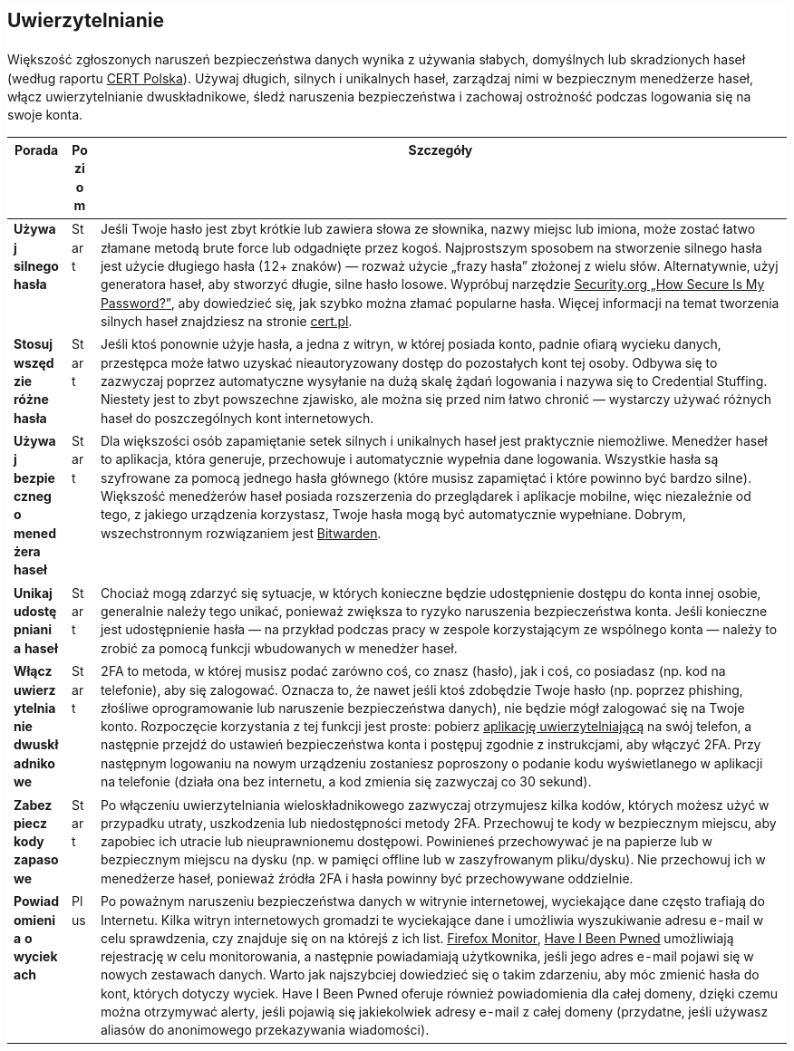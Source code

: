 
## Uwierzytelnianie

Większość zgłoszonych naruszeń bezpieczeństwa danych wynika z używania słabych, domyślnych lub skradzionych haseł (według raportu [CERT Polska](https://cert.pl/uploads/docs/Raport_CP_2024.pdf)). Używaj długich, silnych i unikalnych haseł, zarządzaj nimi w bezpiecznym menedżerze haseł, włącz uwierzytelnianie dwuskładnikowe, śledź naruszenia bezpieczeństwa i zachowaj ostrożność podczas logowania się na swoje konta.

**Porada** | **Poziom** | **Szczegóły**
--- | --- | ---
**Używaj silnego hasła** | Start | Jeśli Twoje hasło jest zbyt krótkie lub zawiera słowa ze słownika, nazwy miejsc lub imiona, może zostać łatwo złamane metodą brute force lub odgadnięte przez kogoś. Najprostszym sposobem na stworzenie silnego hasła jest użycie długiego hasła (12+ znaków) — rozważ użycie „frazy hasła” złożonej z wielu słów. Alternatywnie, użyj generatora haseł, aby stworzyć długie, silne hasło losowe. Wypróbuj narzędzie [Security.org „How Secure Is My Password?”](https://security.org/how-secure-is-my-password/), aby dowiedzieć się, jak szybko można złamać popularne hasła. Więcej informacji na temat tworzenia silnych haseł znajdziesz na stronie [cert.pl](https://cert.pl/posts/2022/01/kompleksowo-o-haslach/).
**Stosuj wszędzie różne hasła** | Start | Jeśli ktoś ponownie użyje hasła, a jedna z witryn, w której posiada konto, padnie ofiarą wycieku danych, przestępca może łatwo uzyskać nieautoryzowany dostęp do pozostałych kont tej osoby. Odbywa się to zazwyczaj poprzez automatyczne wysyłanie na dużą skalę żądań logowania i nazywa się to Credential Stuffing. Niestety jest to zbyt powszechne zjawisko, ale można się przed nim łatwo chronić — wystarczy używać różnych haseł do poszczególnych kont internetowych.
**Używaj bezpiecznego menedżera haseł** | Start | Dla większości osób zapamiętanie setek silnych i unikalnych haseł jest praktycznie niemożliwe. Menedżer haseł to aplikacja, która generuje, przechowuje i automatycznie wypełnia dane logowania. Wszystkie hasła są szyfrowane za pomocą jednego hasła głównego (które musisz zapamiętać i które powinno być bardzo silne). Większość menedżerów haseł posiada rozszerzenia do przeglądarek i aplikacje mobilne, więc niezależnie od tego, z jakiego urządzenia korzystasz, Twoje hasła mogą być automatycznie wypełniane. Dobrym, wszechstronnym rozwiązaniem jest [Bitwarden](https://bitwarden.com/).
**Unikaj udostępniania haseł** | Start | Chociaż mogą zdarzyć się sytuacje, w których konieczne będzie udostępnienie dostępu do konta innej osobie, generalnie należy tego unikać, ponieważ zwiększa to ryzyko naruszenia bezpieczeństwa konta. Jeśli konieczne jest udostępnienie hasła — na przykład podczas pracy w zespole korzystającym ze wspólnego konta — należy to zrobić za pomocą funkcji wbudowanych w menedżer haseł.
**Włącz uwierzytelnianie dwuskładnikowe** | Start | 2FA to metoda, w której musisz podać zarówno coś, co znasz (hasło), jak i coś, co posiadasz (np. kod na telefonie), aby się zalogować. Oznacza to, że nawet jeśli ktoś zdobędzie Twoje hasło (np. poprzez phishing, złośliwe oprogramowanie lub naruszenie bezpieczeństwa danych), nie będzie mógł zalogować się na Twoje konto. Rozpoczęcie korzystania z tej funkcji jest proste: pobierz [aplikację uwierzytelniającą](https://2fas.com/) na swój telefon, a następnie przejdź do ustawień bezpieczeństwa konta i postępuj zgodnie z instrukcjami, aby włączyć 2FA. Przy następnym logowaniu na nowym urządzeniu zostaniesz poproszony o podanie kodu wyświetlanego w aplikacji na telefonie (działa ona bez internetu, a kod zmienia się zazwyczaj co 30 sekund).
**Zabezpiecz kody zapasowe** | Start | Po włączeniu uwierzytelniania wieloskładnikowego zazwyczaj otrzymujesz kilka kodów, których możesz użyć w przypadku utraty, uszkodzenia lub niedostępności metody 2FA. Przechowuj te kody w bezpiecznym miejscu, aby zapobiec ich utracie lub nieuprawnionemu dostępowi. Powinieneś przechowywać je na papierze lub w bezpiecznym miejscu na dysku (np. w pamięci offline lub w zaszyfrowanym pliku/dysku). Nie przechowuj ich w menedżerze haseł, ponieważ źródła 2FA i hasła powinny być przechowywane oddzielnie.
**Powiadomienia o wyciekach** | Plus | Po poważnym naruszeniu bezpieczeństwa danych w witrynie internetowej, wyciekające dane często trafiają do Internetu. Kilka witryn internetowych gromadzi te wyciekające dane i umożliwia wyszukiwanie adresu e-mail w celu sprawdzenia, czy znajduje się on na którejś z ich list. [Firefox Monitor](https://monitor.mozilla.org/), [Have I Been Pwned](https://haveibeenpwned.com/) umożliwiają rejestrację w celu monitorowania, a następnie powiadamiają użytkownika, jeśli jego adres e-mail pojawi się w nowych zestawach danych. Warto jak najszybciej dowiedzieć się o takim zdarzeniu, aby móc zmienić hasła do kont, których dotyczy wyciek. Have I Been Pwned oferuje również powiadomienia dla całej domeny, dzięki czemu można otrzymywać alerty, jeśli pojawią się jakiekolwiek adresy e-mail z całej domeny (przydatne, jeśli używasz aliasów do anonimowego przekazywania wiadomości).
